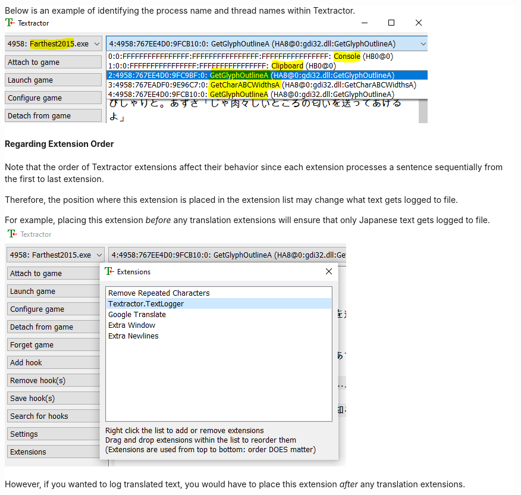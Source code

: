 Below is an example of identifying the process name and thread names within Textractor.
![Concepts Example](img/concepts-example.png)

#### Regarding Extension Order
Note that the order of Textractor extensions affect their behavior since each extension processes a sentence sequentially from the first to last extension.

Therefore, the position where this extension is placed in the extension list may change what text gets logged to file.

For example, placing this extension *before* any translation extensions will ensure that only Japanese text gets logged to file.
![Extension Order 1](img/extension-order1.png)

However, if you wanted to log translated text, you would have to place this extension *after* any translation extensions.